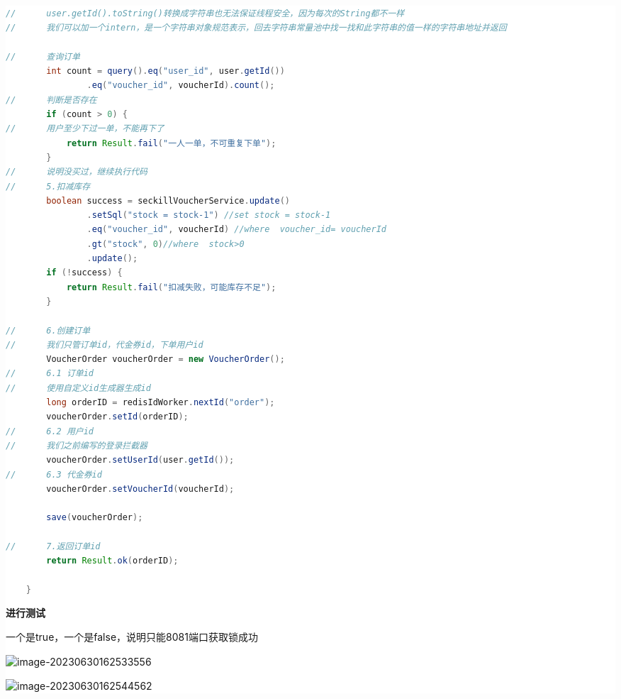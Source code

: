 ```java
//      user.getId().toString()转换成字符串也无法保证线程安全，因为每次的String都不一样
//      我们可以加一个intern，是一个字符串对象规范表示，回去字符串常量池中找一找和此字符串的值一样的字符串地址并返回

//      查询订单
        int count = query().eq("user_id", user.getId())
                .eq("voucher_id", voucherId).count();
//      判断是否存在
        if (count > 0) {
//      用户至少下过一单，不能再下了
            return Result.fail("一人一单，不可重复下单");
        }
//      说明没买过，继续执行代码
//      5.扣减库存
        boolean success = seckillVoucherService.update()
                .setSql("stock = stock-1") //set stock = stock-1
                .eq("voucher_id", voucherId) //where  voucher_id= voucherId
                .gt("stock", 0)//where  stock>0
                .update();
        if (!success) {
            return Result.fail("扣减失败，可能库存不足");
        }

//      6.创建订单
//      我们只管订单id，代金券id，下单用户id
        VoucherOrder voucherOrder = new VoucherOrder();
//      6.1 订单id
//      使用自定义id生成器生成id
        long orderID = redisIdWorker.nextId("order");
        voucherOrder.setId(orderID);
//      6.2 用户id
//      我们之前编写的登录拦截器
        voucherOrder.setUserId(user.getId());
//      6.3 代金券id
        voucherOrder.setVoucherId(voucherId);

        save(voucherOrder);

//      7.返回订单id
        return Result.ok(orderID);

    }
```



**进行测试**

一个是true，一个是false，说明只能8081端口获取锁成功

![image-20230630162533556](https://picture-typora-zhangjingqi.oss-cn-beijing.aliyuncs.com/image-20230630162533556.png)

![image-20230630162544562](https://picture-typora-zhangjingqi.oss-cn-beijing.aliyuncs.com/image-20230630162544562.png)
